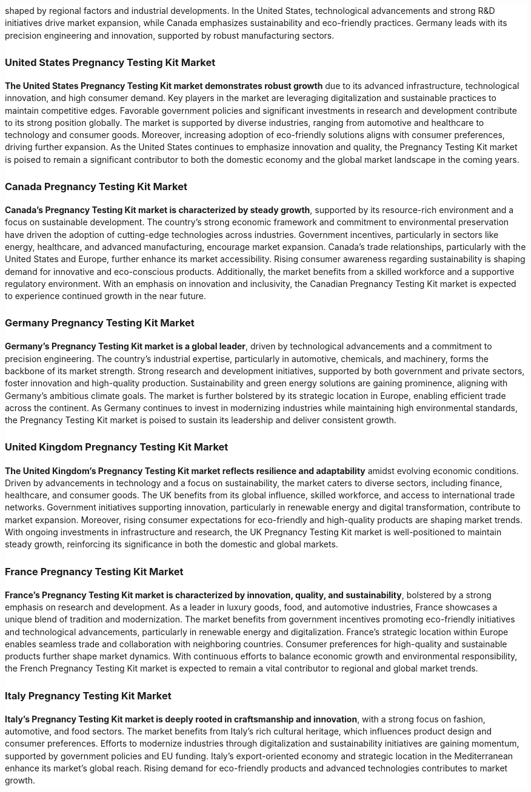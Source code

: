 shaped by regional factors and industrial developments. In the United States, technological advancements and strong R&amp;D initiatives drive market expansion, while Canada emphasizes sustainability and eco-friendly practices. Germany leads with its precision engineering and innovation, supported by robust manufacturing sectors.</span></em></p></blockquote><h3><strong>United States Pregnancy Testing Kit Market</strong></h3><p><strong>The United States Pregnancy Testing Kit market demonstrates robust growth</strong> due to its advanced infrastructure, technological innovation, and high consumer demand. Key players in the market are leveraging digitalization and sustainable practices to maintain competitive edges. Favorable government policies and significant investments in research and development contribute to its strong position globally. The market is supported by diverse industries, ranging from automotive and healthcare to technology and consumer goods. Moreover, increasing adoption of eco-friendly solutions aligns with consumer preferences, driving further expansion. As the United States continues to emphasize innovation and quality, the Pregnancy Testing Kit market is poised to remain a significant contributor to both the domestic economy and the global market landscape in the coming years.</p><h3><strong>Canada Pregnancy Testing Kit Market</strong></h3><p><strong>Canada&rsquo;s Pregnancy Testing Kit market is characterized by steady growth</strong>, supported by its resource-rich environment and a focus on sustainable development. The country&rsquo;s strong economic framework and commitment to environmental preservation have driven the adoption of cutting-edge technologies across industries. Government incentives, particularly in sectors like energy, healthcare, and advanced manufacturing, encourage market expansion. Canada&rsquo;s trade relationships, particularly with the United States and Europe, further enhance its market accessibility. Rising consumer awareness regarding sustainability is shaping demand for innovative and eco-conscious products. Additionally, the market benefits from a skilled workforce and a supportive regulatory environment. With an emphasis on innovation and inclusivity, the Canadian Pregnancy Testing Kit market is expected to experience continued growth in the near future.</p><h3><strong>Germany Pregnancy Testing Kit Market</strong></h3><p><strong>Germany&rsquo;s Pregnancy Testing Kit market is a global leader</strong>, driven by technological advancements and a commitment to precision engineering. The country&rsquo;s industrial expertise, particularly in automotive, chemicals, and machinery, forms the backbone of its market strength. Strong research and development initiatives, supported by both government and private sectors, foster innovation and high-quality production. Sustainability and green energy solutions are gaining prominence, aligning with Germany&rsquo;s ambitious climate goals. The market is further bolstered by its strategic location in Europe, enabling efficient trade across the continent. As Germany continues to invest in modernizing industries while maintaining high environmental standards, the Pregnancy Testing Kit market is poised to sustain its leadership and deliver consistent growth.</p><h3><strong>United Kingdom Pregnancy Testing Kit Market</strong></h3><p><strong>The United Kingdom&rsquo;s Pregnancy Testing Kit market reflects resilience and adaptability</strong> amidst evolving economic conditions. Driven by advancements in technology and a focus on sustainability, the market caters to diverse sectors, including finance, healthcare, and consumer goods. The UK benefits from its global influence, skilled workforce, and access to international trade networks. Government initiatives supporting innovation, particularly in renewable energy and digital transformation, contribute to market expansion. Moreover, rising consumer expectations for eco-friendly and high-quality products are shaping market trends. With ongoing investments in infrastructure and research, the UK Pregnancy Testing Kit market is well-positioned to maintain steady growth, reinforcing its significance in both the domestic and global markets.</p><h3><strong>France Pregnancy Testing Kit Market</strong></h3><p><strong>France&rsquo;s Pregnancy Testing Kit market is characterized by innovation, quality, and sustainability</strong>, bolstered by a strong emphasis on research and development. As a leader in luxury goods, food, and automotive industries, France showcases a unique blend of tradition and modernization. The market benefits from government incentives promoting eco-friendly initiatives and technological advancements, particularly in renewable energy and digitalization. France&rsquo;s strategic location within Europe enables seamless trade and collaboration with neighboring countries. Consumer preferences for high-quality and sustainable products further shape market dynamics. With continuous efforts to balance economic growth and environmental responsibility, the French Pregnancy Testing Kit market is expected to remain a vital contributor to regional and global market trends.</p><h3><strong>Italy Pregnancy Testing Kit Market</strong></h3><p><strong>Italy&rsquo;s Pregnancy Testing Kit market is deeply rooted in craftsmanship and innovation</strong>, with a strong focus on fashion, automotive, and food sectors. The market benefits from Italy&rsquo;s rich cultural heritage, which influences product design and consumer preferences. Efforts to modernize industries through digitalization and sustainability initiatives are gaining momentum, supported by government policies and EU funding. Italy&rsquo;s export-oriented economy and strategic location in the Mediterranean enhance its market&rsquo;s global reach. Rising demand for eco-friendly products and advanced technologies contributes to market growth.